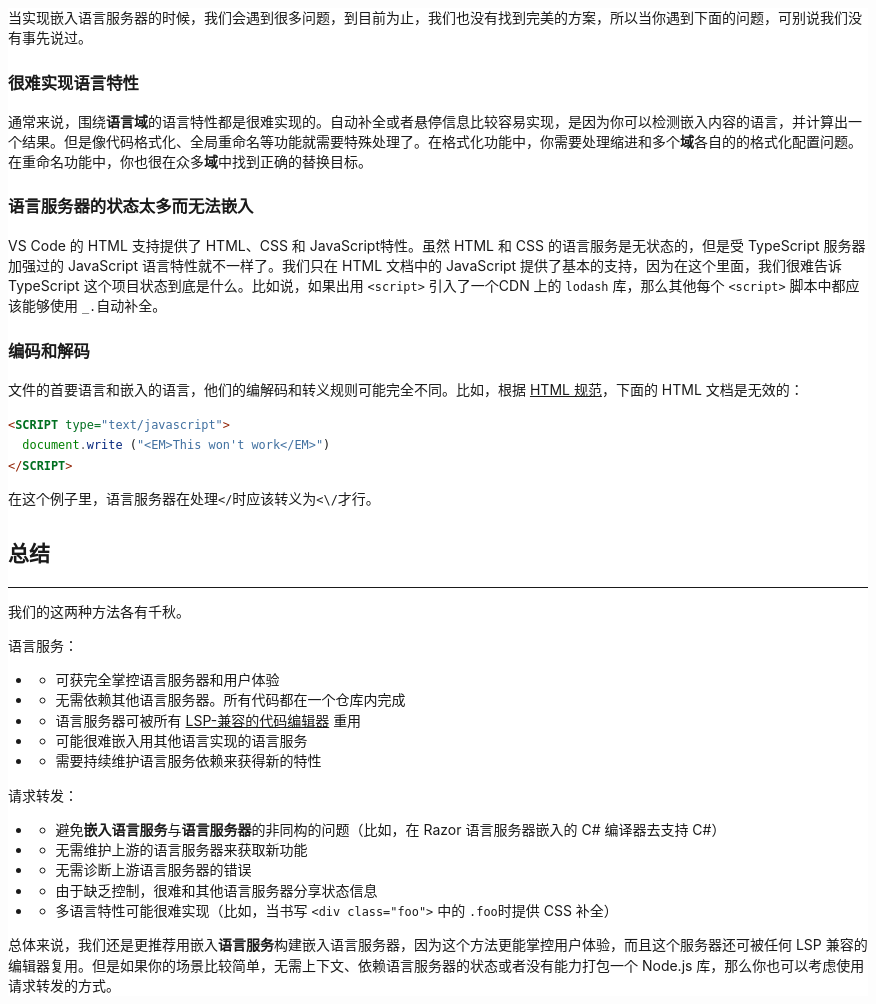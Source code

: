 当实现嵌入语言服务器的时候，我们会遇到很多问题，到目前为止，我们也没有找到完美的方案，所以当你遇到下面的问题，可别说我们没有事先说过。

### 很难实现语言特性

通常来说，围绕**语言域**的语言特性都是很难实现的。自动补全或者悬停信息比较容易实现，是因为你可以检测嵌入内容的语言，并计算出一个结果。但是像代码格式化、全局重命名等功能就需要特殊处理了。在格式化功能中，你需要处理缩进和多个**域**各自的的格式化配置问题。在重命名功能中，你也很在众多**域**中找到正确的替换目标。

### 语言服务器的状态太多而无法嵌入

VS Code 的 HTML 支持提供了 HTML、CSS 和 JavaScript特性。虽然 HTML 和 CSS 的语言服务是无状态的，但是受 TypeScript 服务器加强过的 JavaScript 语言特性就不一样了。我们只在 HTML 文档中的 JavaScript 提供了基本的支持，因为在这个里面，我们很难告诉 TypeScript 这个项目状态到底是什么。比如说，如果出用 `<script>` 引入了一个CDN 上的 `lodash` 库，那么其他每个 `<script>` 脚本中都应该能够使用 `_.`自动补全。

### 编码和解码

文件的首要语言和嵌入的语言，他们的编解码和转义规则可能完全不同。比如，根据 [HTML 规范](https://www.w3.org/TR/html401/appendix/notes.html#h-B.3.2)，下面的 HTML 文档是无效的：

```html
<SCRIPT type="text/javascript">
  document.write ("<EM>This won't work</EM>")
</SCRIPT>
```

在这个例子里，语言服务器在处理`</`时应该转义为`<\/`才行。

## 总结
---

我们的这两种方法各有千秋。

语言服务：
- + 可获完全掌控语言服务器和用户体验
- + 无需依赖其他语言服务器。所有代码都在一个仓库内完成
- + 语言服务器可被所有 [LSP-兼容的代码编辑器](https://microsoft.github.io/language-server-protocol/implementors/tools/) 重用
- - 可能很难嵌入用其他语言实现的语言服务
- - 需要持续维护语言服务依赖来获得新的特性

请求转发：
- + 避免**嵌入语言服务**与**语言服务器**的非同构的问题（比如，在 Razor 语言服务器嵌入的 C# 编译器去支持 C#）
- + 无需维护上游的语言服务器来获取新功能
- + 无需诊断上游语言服务器的错误
- - 由于缺乏控制，很难和其他语言服务器分享状态信息
- - 多语言特性可能很难实现（比如，当书写 `<div class="foo">` 中的 `.foo`时提供 CSS 补全）

总体来说，我们还是更推荐用嵌入**语言服务**构建嵌入语言服务器，因为这个方法更能掌控用户体验，而且这个服务器还可被任何 LSP 兼容的编辑器复用。但是如果你的场景比较简单，无需上下文、依赖语言服务器的状态或者没有能力打包一个 Node.js 库，那么你也可以考虑使用请求转发的方式。
